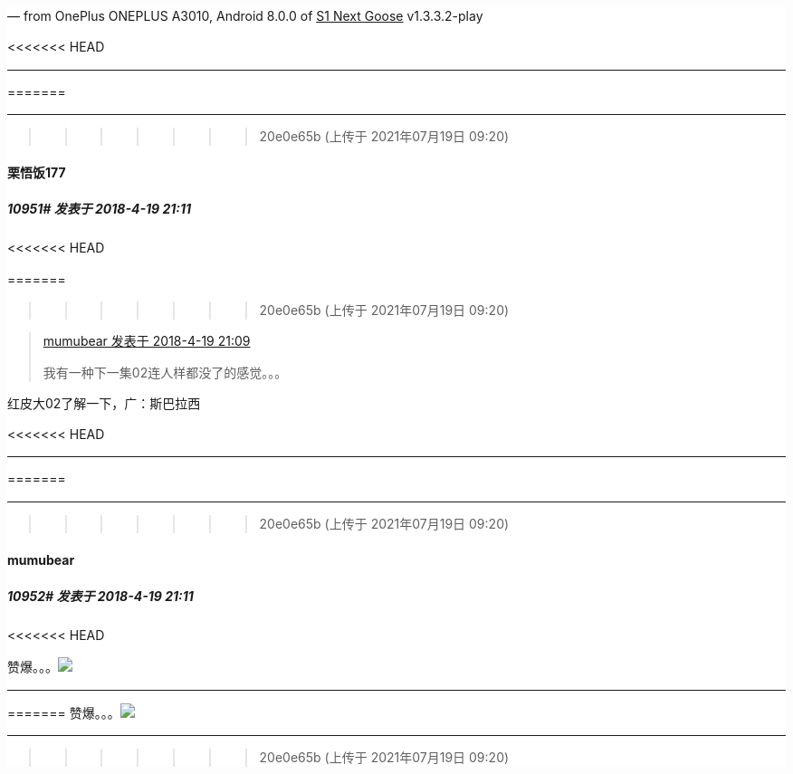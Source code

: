 — from OnePlus ONEPLUS A3010, Android 8.0.0 of [S1 Next Goose](https://pan.baidu.com/s/1mi43uRm) v1.3.3.2-play


<<<<<<< HEAD





*****
=======
*****
>>>>>>> 20e0e65b (上传于 2021年07月19日 09:20)

####  栗悟饭177  
##### 10951#       发表于 2018-4-19 21:11


<<<<<<< HEAD

=======
>>>>>>> 20e0e65b (上传于 2021年07月19日 09:20)
<blockquote><a href="httphttps://bbs.saraba1st.com/2b/forum.php?mod=redirect&amp;goto=findpost&amp;pid=39298997&amp;ptid=1628823" target="_blank">mumubear 发表于 2018-4-19 21:09</a>

我有一种下一集02连人样都没了的感觉。。。</blockquote>
红皮大02了解一下，广：斯巴拉西


<<<<<<< HEAD





*****
=======
*****
>>>>>>> 20e0e65b (上传于 2021年07月19日 09:20)

####  mumubear  
##### 10952#       发表于 2018-4-19 21:11


<<<<<<< HEAD


赞爆。。。<img src="https://static.saraba1st.com/image/smiley/face2017/077.png" referrerpolicy="no-referrer">







*****
=======
赞爆。。。<img src="https://static.saraba1st.com/image/smiley/face2017/077.png" referrerpolicy="no-referrer">


*****
>>>>>>> 20e0e65b (上传于 2021年07月19日 09:20)
